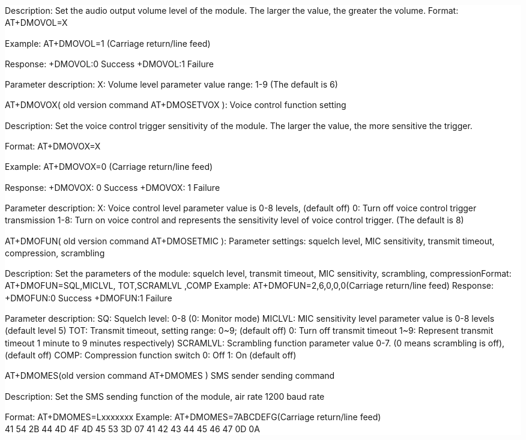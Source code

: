 Description: Set the audio output volume level of the module. The larger the value, the greater the volume. Format: AT+DMOVOL=X 

Example: 
AT+DMOVOL=1 (Carriage return/line feed) 

Response: 
+DMOVOL:0 Success 
+DMOVOL:1 Failure  

Parameter description:
X: Volume level parameter value range: 1-9 
(The default is 6) 

AT+DMOVOX( old version command AT+DMOSETVOX ): Voice control function setting  

Description: Set the voice control trigger sensitivity of the module. The larger the value, the more sensitive the trigger.

Format: AT+DMOVOX=X

Example:  AT+DMOVOX=0 (Carriage return/line feed)

Response:
+DMOVOX: 0 Success 
+DMOVOX: 1 Failure 

Parameter description: 
X: Voice control level parameter value is 0-8 levels,  (default off) 
0: Turn off voice control trigger transmission 
1-8: Turn on voice control and represents the sensitivity level of voice control trigger.  (The default is 8) 

AT+DMOFUN( old version command AT+DMOSETMIC ): Parameter settings: squelch level, MIC sensitivity, transmit timeout, compression, scrambling 

Description: Set the parameters of the module: squelch level, transmit timeout, MIC sensitivity, scrambling, compressionFormat: AT+DMOFUN=SQL,MICLVL, TOT,SCRAMLVL ,COMP Example: 
AT+DMOFUN=2,6,0,0,0(Carriage return/line feed) Response: 
+DMOFUN:0 Success 
+DMOFUN:1 Failure  

Parameter description: 
SQ: Squelch level: 0-8 (0: Monitor mode)
MICLVL: MIC sensitivity level parameter value is 0-8 levels (default level 5) 
TOT: Transmit timeout, setting range: 0~9; (default off)
0: Turn off transmit timeout 
1~9: Represent transmit timeout 1 minute to 9 minutes respectively)
SCRAMLVL: Scrambling function parameter value 0-7.  (0 means scrambling is off), (default off)
COMP: Compression function switch 
0: Off 
1: On (default off)

AT+DMOMES(old version command AT+DMOMES ) SMS sender sending command 

Description: Set the SMS sending function of the module, air rate 1200 baud rate 

Format: AT+DMOMES=Lxxxxxxx Example: 
AT+DMOMES=7ABCDEFG(Carriage return/line feed)    
41 54 2B 44 4D 4F 4D 45 53 3D 07 41 42 43 44 45 46 47 0D 0A

